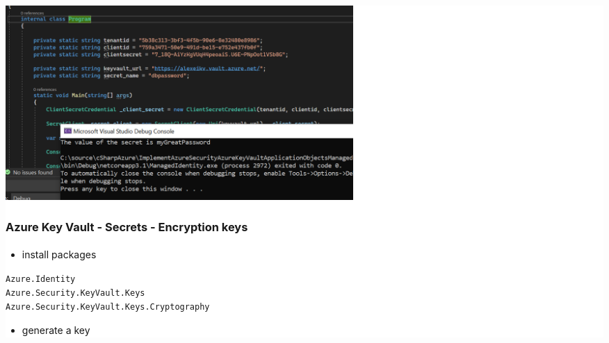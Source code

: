 <img src="/pictures/key_vault6.png" title="key vault"  width="500">

### Azure Key Vault - Secrets - Encryption keys

- install packages
```
Azure.Identity
Azure.Security.KeyVault.Keys
Azure.Security.KeyVault.Keys.Cryptography
```

- generate a key
